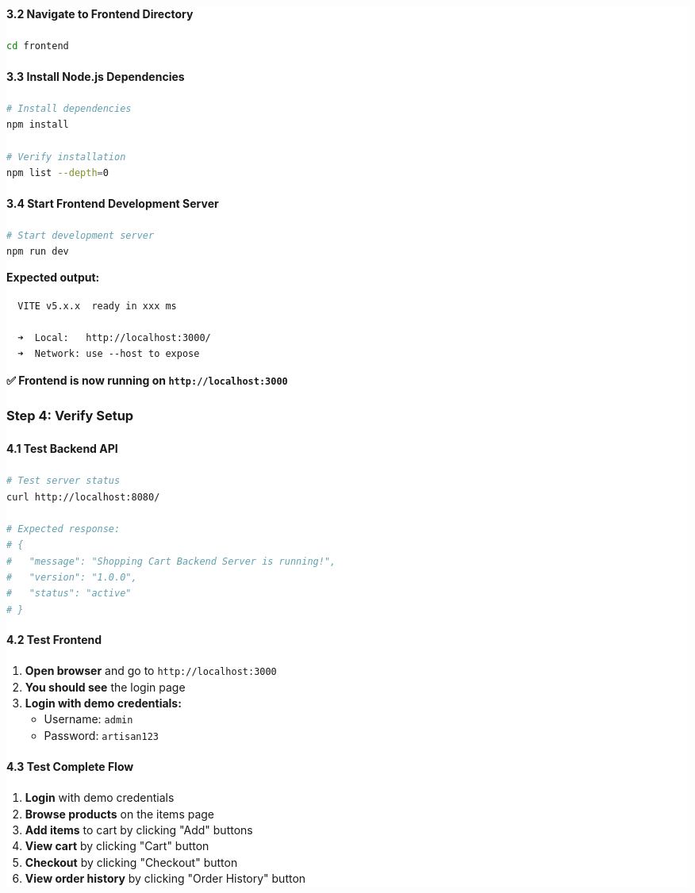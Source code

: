 #### 3.2 Navigate to Frontend Directory
```bash
cd frontend
```

#### 3.3 Install Node.js Dependencies
```bash
# Install dependencies
npm install

# Verify installation
npm list --depth=0
```

#### 3.4 Start Frontend Development Server
```bash
# Start development server
npm run dev
```

**Expected output:**
```
  VITE v5.x.x  ready in xxx ms

  ➜  Local:   http://localhost:3000/
  ➜  Network: use --host to expose
```

**✅ Frontend is now running on `http://localhost:3000`**

### Step 4: Verify Setup

#### 4.1 Test Backend API
```bash
# Test server status
curl http://localhost:8080/

# Expected response:
# {
#   "message": "Shopping Cart Backend Server is running!",
#   "version": "1.0.0",
#   "status": "active"
# }
```

#### 4.2 Test Frontend
1. **Open browser** and go to `http://localhost:3000`
2. **You should see** the login page
3. **Login with demo credentials:**
   - Username: `admin`
   - Password: `artisan123`

#### 4.3 Test Complete Flow
1. **Login** with demo credentials
2. **Browse products** on the items page
3. **Add items** to cart by clicking "Add" buttons
4. **View cart** by clicking "Cart" button
5. **Checkout** by clicking "Checkout" button
6. **View order history** by clicking "Order History" button
